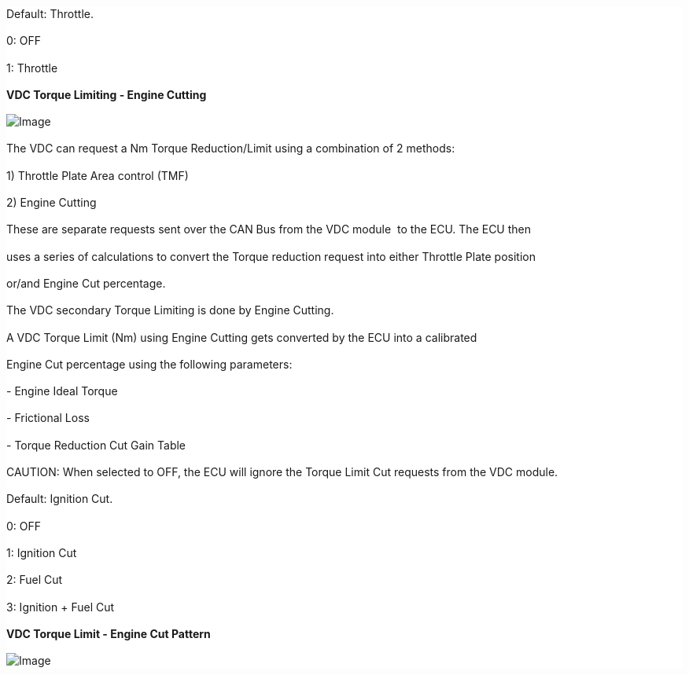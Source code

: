 
Default: Throttle.


&#48;: OFF

&#49;: Throttle


**VDC Torque Limiting - Engine Cutting**&nbsp;


![Image](</lib/AAAA40.jpg>)


The VDC can request a Nm Torque Reduction/Limit using a combination of 2 methods:

&#49;) Throttle Plate Area control (TMF)&nbsp;

&#50;) Engine Cutting


These are separate requests sent over the CAN Bus from the VDC module&nbsp; to the ECU. The ECU then

uses a series of calculations to convert the Torque reduction request into either Throttle Plate position

or/and Engine Cut percentage.


The VDC secondary Torque Limiting is done by Engine Cutting.&nbsp;


A VDC Torque Limit (Nm) using Engine Cutting gets converted by the ECU into a calibrated

Engine Cut percentage using the following parameters:

\- Engine Ideal Torque

\- Frictional Loss

\- Torque Reduction Cut Gain Table


CAUTION: When selected to OFF, the ECU will ignore the Torque Limit Cut requests from the VDC module.


Default: Ignition Cut.


&#48;: OFF

&#49;: Ignition Cut

&#50;: Fuel Cut

&#51;: Ignition + Fuel Cut


**VDC Torque Limit - Engine Cut Pattern**&nbsp;


![Image](</lib/AAAA41.jpg>)

